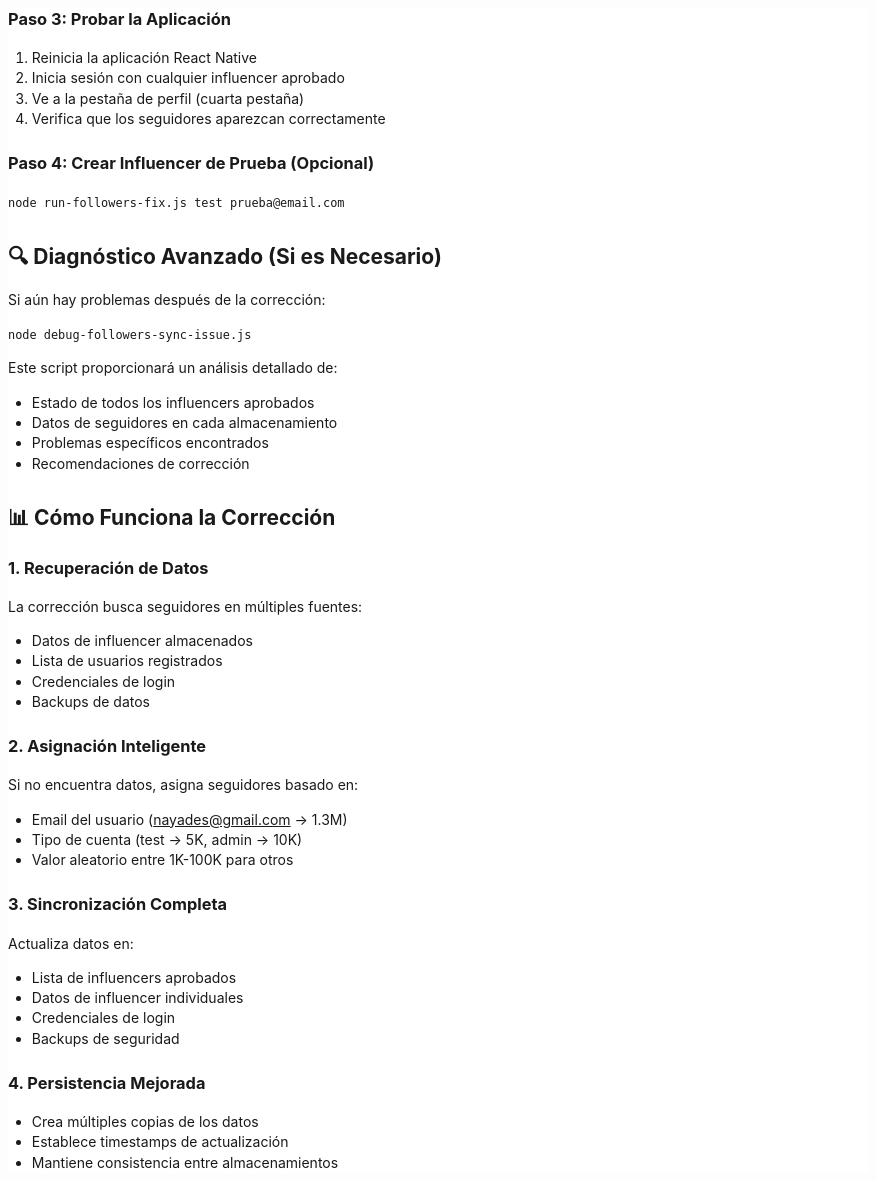 ### Paso 3: Probar la Aplicación
1. Reinicia la aplicación React Native
2. Inicia sesión con cualquier influencer aprobado
3. Ve a la pestaña de perfil (cuarta pestaña)
4. Verifica que los seguidores aparezcan correctamente

### Paso 4: Crear Influencer de Prueba (Opcional)
```bash
node run-followers-fix.js test prueba@email.com
```

## 🔍 Diagnóstico Avanzado (Si es Necesario)

Si aún hay problemas después de la corrección:

```bash
node debug-followers-sync-issue.js
```

Este script proporcionará un análisis detallado de:
- Estado de todos los influencers aprobados
- Datos de seguidores en cada almacenamiento
- Problemas específicos encontrados
- Recomendaciones de corrección

## 📊 Cómo Funciona la Corrección

### 1. **Recuperación de Datos**
La corrección busca seguidores en múltiples fuentes:
- Datos de influencer almacenados
- Lista de usuarios registrados
- Credenciales de login
- Backups de datos

### 2. **Asignación Inteligente**
Si no encuentra datos, asigna seguidores basado en:
- Email del usuario (nayades@gmail.com → 1.3M)
- Tipo de cuenta (test → 5K, admin → 10K)
- Valor aleatorio entre 1K-100K para otros

### 3. **Sincronización Completa**
Actualiza datos en:
- Lista de influencers aprobados
- Datos de influencer individuales
- Credenciales de login
- Backups de seguridad

### 4. **Persistencia Mejorada**
- Crea múltiples copias de los datos
- Establece timestamps de actualización
- Mantiene consistencia entre almacenamientos
